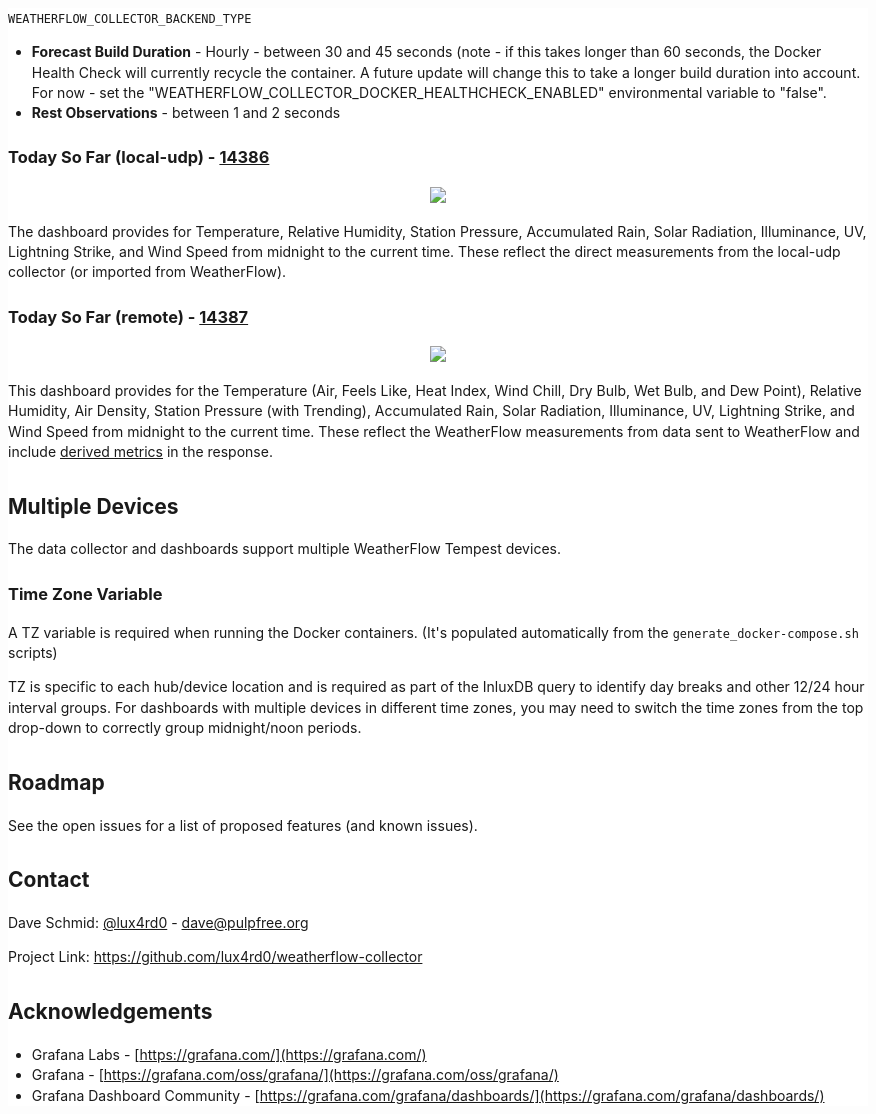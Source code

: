 ````WEATHERFLOW_COLLECTOR_BACKEND_TYPE````
 - **Forecast Build Duration** - Hourly - between 30 and 45 seconds (note - if this takes longer than 60 seconds, the Docker Health Check will currently recycle the container. A future update will change this to take a longer build duration into account. For now - set the "WEATHERFLOW_COLLECTOR_DOCKER_HEALTHCHECK_ENABLED" environmental variable to "false".
 - **Rest Observations** - between 1 and 2 seconds

### Today So Far (local-udp) - [14386](https://grafana.com/grafana/dashboards/14386)

<center><img src="./images/weatherflow_collector-today_so_far_local-udp.jpg"></center>

The dashboard provides for Temperature, Relative Humidity, Station Pressure, Accumulated Rain, Solar Radiation, Illuminance, UV, Lightning Strike, and Wind Speed from midnight to the current time. These reflect the direct measurements from the local-udp collector (or imported from WeatherFlow).

### Today So Far (remote) - [14387](https://grafana.com/grafana/dashboards/14387)

<center><img src="./images/weatherflow_collector-today_so_far_remote.jpg"></center>

This dashboard provides for the Temperature (Air, Feels Like, Heat Index, Wind Chill, Dry Bulb, Wet Bulb, and Dew Point), Relative Humidity, Air Density, Station Pressure (with Trending), Accumulated Rain, Solar Radiation, Illuminance, UV, Lightning Strike, and Wind Speed from midnight to the current time. These reflect the WeatherFlow measurements from data sent to WeatherFlow and include [derived metrics](https://weatherflow.github.io/Tempest/api/derived-metric-formulas.html) in the response.

## Multiple Devices

The data collector and dashboards support multiple WeatherFlow Tempest devices.

### Time Zone Variable

A TZ variable is required when running the Docker containers. (It's populated automatically from the `generate_docker-compose.sh` scripts) 

TZ is specific to each hub/device location and is required as part of the InluxDB query to identify day breaks and other 12/24 hour interval groups. For dashboards with multiple devices in different time zones, you may need to switch the time zones from the top drop-down to correctly group midnight/noon periods.

## Roadmap

See the open issues for a list of proposed features (and known issues).

## Contact

Dave Schmid: [@lux4rd0](https://twitter.com/lux4rd0) - dave@pulpfree.org

Project Link: https://github.com/lux4rd0/weatherflow-collector

## Acknowledgements

- Grafana Labs - [https://grafana.com/](https://grafana.com/)
- Grafana - [https://grafana.com/oss/grafana/](https://grafana.com/oss/grafana/)
- Grafana Dashboard Community - [https://grafana.com/grafana/dashboards/](https://grafana.com/grafana/dashboards/)
